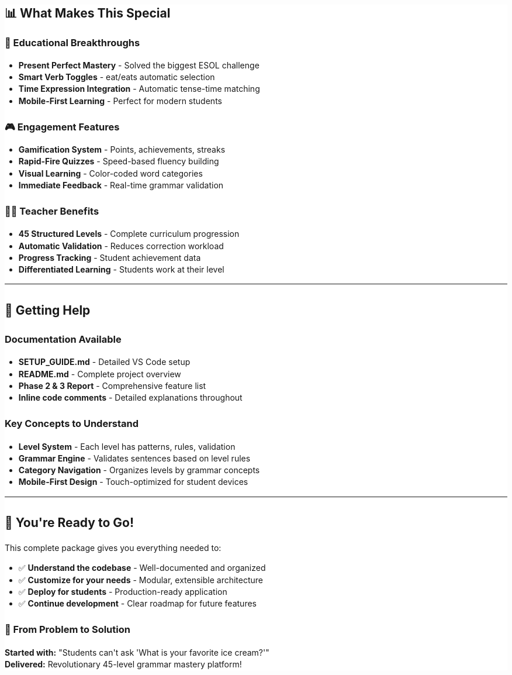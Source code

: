 
## 📊 **What Makes This Special**

### **🎯 Educational Breakthroughs**
- **Present Perfect Mastery** - Solved the biggest ESOL challenge
- **Smart Verb Toggles** - eat/eats automatic selection
- **Time Expression Integration** - Automatic tense-time matching
- **Mobile-First Learning** - Perfect for modern students

### **🎮 Engagement Features**
- **Gamification System** - Points, achievements, streaks
- **Rapid-Fire Quizzes** - Speed-based fluency building
- **Visual Learning** - Color-coded word categories
- **Immediate Feedback** - Real-time grammar validation

### **👩‍🏫 Teacher Benefits**
- **45 Structured Levels** - Complete curriculum progression
- **Automatic Validation** - Reduces correction workload
- **Progress Tracking** - Student achievement data
- **Differentiated Learning** - Students work at their level

---

## 🤝 **Getting Help**

### **Documentation Available**
- **SETUP_GUIDE.md** - Detailed VS Code setup
- **README.md** - Complete project overview
- **Phase 2 & 3 Report** - Comprehensive feature list
- **Inline code comments** - Detailed explanations throughout

### **Key Concepts to Understand**
- **Level System** - Each level has patterns, rules, validation
- **Grammar Engine** - Validates sentences based on level rules
- **Category Navigation** - Organizes levels by grammar concepts
- **Mobile-First Design** - Touch-optimized for student devices

---

## 🎉 **You're Ready to Go!**

This complete package gives you everything needed to:
- ✅ **Understand the codebase** - Well-documented and organized
- ✅ **Customize for your needs** - Modular, extensible architecture
- ✅ **Deploy for students** - Production-ready application
- ✅ **Continue development** - Clear roadmap for future features

### **🌟 From Problem to Solution**
**Started with:** "Students can't ask 'What is your favorite ice cream?'"  
**Delivered:** Revolutionary 45-level grammar mastery platform!
